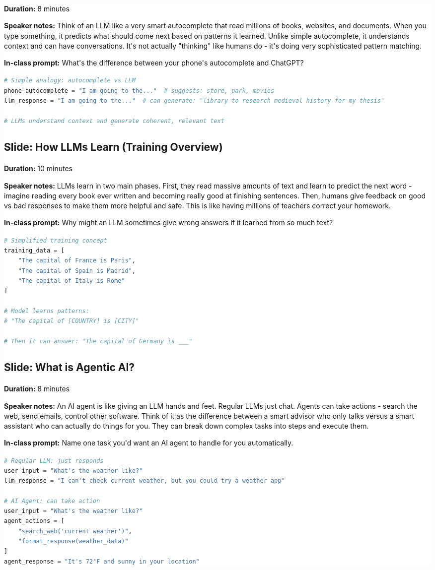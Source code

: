 **Duration:** 8 minutes

**Speaker notes:** Think of an LLM like a very smart autocomplete that read millions of books, websites, and documents. When you type something, it predicts what should come next based on patterns it learned. Unlike simple autocomplete, it understands context and can have conversations. It's not actually "thinking" like humans do - it's doing very sophisticated pattern matching.

**In-class prompt:** What's the difference between your phone's autocomplete and ChatGPT?

```python
# Simple analogy: autocomplete vs LLM
phone_autocomplete = "I am going to the..."  # suggests: store, park, movies
llm_response = "I am going to the..."  # can generate: "library to research medieval history for my thesis"

# LLMs understand context and generate coherent, relevant text
```

## Slide: How LLMs Learn (Training Overview)

**Duration:** 10 minutes

**Speaker notes:** LLMs learn in two main phases. First, they read massive amounts of text and learn to predict the next word - imagine reading every book ever written and becoming really good at finishing sentences. Then, humans give feedback on good vs bad responses to make them more helpful and safe. This is like having millions of teachers correct your homework.

**In-class prompt:** Why might an LLM sometimes give wrong answers if it learned from so much text?

```python
# Simplified training concept
training_data = [
    "The capital of France is Paris",
    "The capital of Spain is Madrid", 
    "The capital of Italy is Rome"
]

# Model learns patterns:
# "The capital of [COUNTRY] is [CITY]"

# Then it can answer: "The capital of Germany is ___"
```

## Slide: What is Agentic AI?

**Duration:** 8 minutes

**Speaker notes:** An AI agent is like giving an LLM hands and feet. Regular LLMs just chat. Agents can take actions - search the web, send emails, control other software. Think of it as the difference between a smart advisor who only talks versus a smart assistant who can actually do things for you. They can break down complex tasks into steps and execute them.

**In-class prompt:** Name one task you'd want an AI agent to handle for you automatically.

```python
# Regular LLM: just responds
user_input = "What's the weather like?"
llm_response = "I can't check current weather, but you could try a weather app"

# AI Agent: can take action
user_input = "What's the weather like?"
agent_actions = [
    "search_web('current weather')",
    "format_response(weather_data)"
]
agent_response = "It's 72°F and sunny in your location"
```
